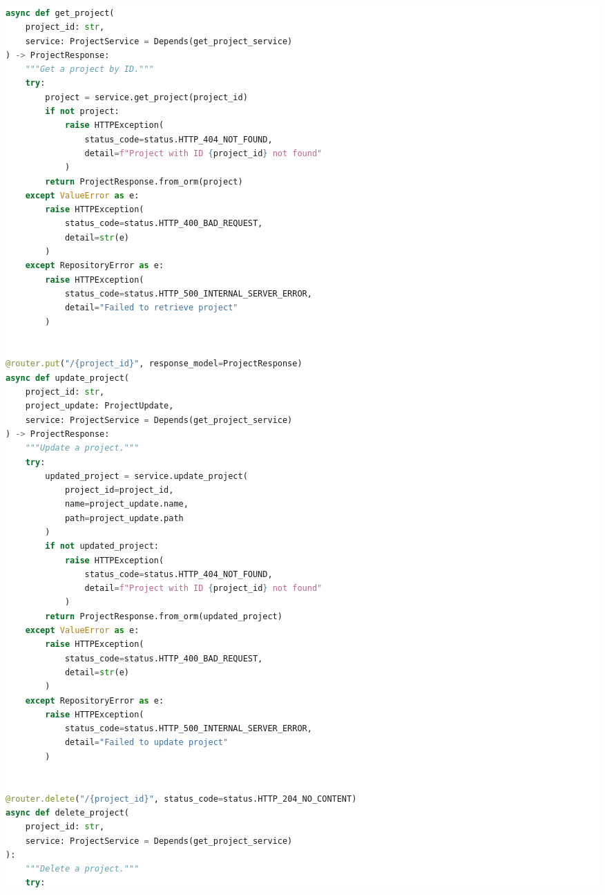 ```python
async def get_project(
    project_id: str,
    service: ProjectService = Depends(get_project_service)
) -> ProjectResponse:
    """Get a project by ID."""
    try:
        project = service.get_project(project_id)
        if not project:
            raise HTTPException(
                status_code=status.HTTP_404_NOT_FOUND,
                detail=f"Project with ID {project_id} not found"
            )
        return ProjectResponse.from_orm(project)
    except ValueError as e:
        raise HTTPException(
            status_code=status.HTTP_400_BAD_REQUEST,
            detail=str(e)
        )
    except RepositoryError as e:
        raise HTTPException(
            status_code=status.HTTP_500_INTERNAL_SERVER_ERROR,
            detail="Failed to retrieve project"
        )


@router.put("/{project_id}", response_model=ProjectResponse)
async def update_project(
    project_id: str,
    project_update: ProjectUpdate,
    service: ProjectService = Depends(get_project_service)
) -> ProjectResponse:
    """Update a project."""
    try:
        updated_project = service.update_project(
            project_id=project_id,
            name=project_update.name,
            path=project_update.path
        )
        if not updated_project:
            raise HTTPException(
                status_code=status.HTTP_404_NOT_FOUND,
                detail=f"Project with ID {project_id} not found"
            )
        return ProjectResponse.from_orm(updated_project)
    except ValueError as e:
        raise HTTPException(
            status_code=status.HTTP_400_BAD_REQUEST,
            detail=str(e)
        )
    except RepositoryError as e:
        raise HTTPException(
            status_code=status.HTTP_500_INTERNAL_SERVER_ERROR,
            detail="Failed to update project"
        )


@router.delete("/{project_id}", status_code=status.HTTP_204_NO_CONTENT)
async def delete_project(
    project_id: str,
    service: ProjectService = Depends(get_project_service)
):
    """Delete a project."""
    try:
```